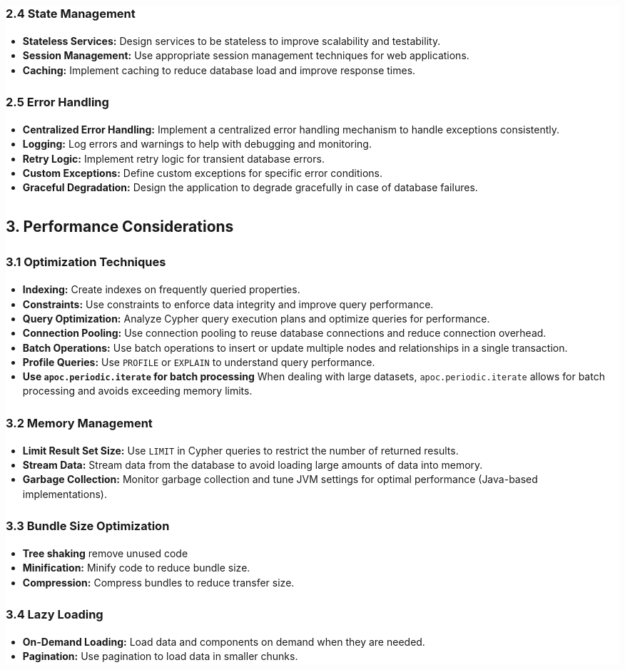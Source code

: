 ### 2.4 State Management

*   **Stateless Services:** Design services to be stateless to improve scalability and testability.
*   **Session Management:** Use appropriate session management techniques for web applications.
*   **Caching:** Implement caching to reduce database load and improve response times.

### 2.5 Error Handling

*   **Centralized Error Handling:** Implement a centralized error handling mechanism to handle exceptions consistently.
*   **Logging:** Log errors and warnings to help with debugging and monitoring.
*   **Retry Logic:** Implement retry logic for transient database errors.
*   **Custom Exceptions:** Define custom exceptions for specific error conditions.
*   **Graceful Degradation:** Design the application to degrade gracefully in case of database failures.

## 3. Performance Considerations

### 3.1 Optimization Techniques

*   **Indexing:** Create indexes on frequently queried properties.
*   **Constraints:** Use constraints to enforce data integrity and improve query performance.
*   **Query Optimization:** Analyze Cypher query execution plans and optimize queries for performance.
*   **Connection Pooling:** Use connection pooling to reuse database connections and reduce connection overhead.
*   **Batch Operations:** Use batch operations to insert or update multiple nodes and relationships in a single transaction.
*   **Profile Queries:** Use `PROFILE` or `EXPLAIN` to understand query performance.
*   **Use `apoc.periodic.iterate` for batch processing** When dealing with large datasets, `apoc.periodic.iterate` allows for batch processing and avoids exceeding memory limits.

### 3.2 Memory Management

*   **Limit Result Set Size:** Use `LIMIT` in Cypher queries to restrict the number of returned results.
*   **Stream Data:** Stream data from the database to avoid loading large amounts of data into memory.
*   **Garbage Collection:** Monitor garbage collection and tune JVM settings for optimal performance (Java-based implementations).

### 3.3 Bundle Size Optimization

*   **Tree shaking** remove unused code
*   **Minification:** Minify code to reduce bundle size.
*   **Compression:** Compress bundles to reduce transfer size.

### 3.4 Lazy Loading

*   **On-Demand Loading:** Load data and components on demand when they are needed.
*   **Pagination:** Use pagination to load data in smaller chunks.
